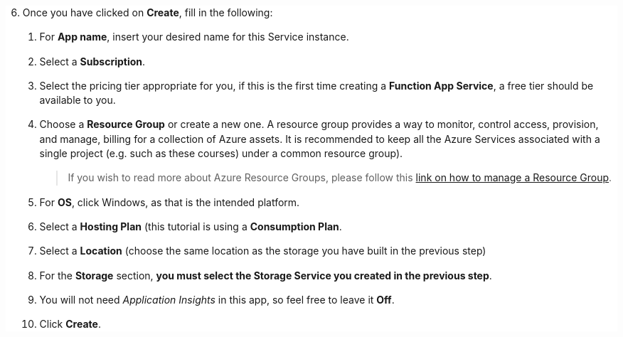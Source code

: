 6.  Once you have clicked on **Create**, fill in the following:

    1. For **App name**, insert your desired name for this Service instance.

    2. Select a **Subscription**.

    3. Select the pricing tier appropriate for you, if this is the first time creating a **Function App Service**, a free tier should be available to you.

    4. Choose a **Resource Group** or create a new one. A resource group provides a way to monitor, control access, provision, and manage, billing for a collection of Azure assets. It is recommended to keep all the Azure Services associated with a single project (e.g. such as these courses) under a common resource group).

        > If you wish to read more about Azure Resource Groups, please follow this [link on how to manage a Resource Group](https://docs.microsoft.com/en-us/azure/azure-resource-manager/resource-group-portal).

    5. For **OS**, click Windows, as that is the intended platform.

    6. Select a **Hosting Plan** (this tutorial is using a **Consumption Plan**.

    7. Select a **Location** (choose the same location as the storage you have built in the previous step)

    8. For the **Storage** section, **you must select the Storage Service you created in the previous step**.

    9. You will not need *Application Insights* in this app, so feel free to leave it **Off**.

    10. Click **Create**.
